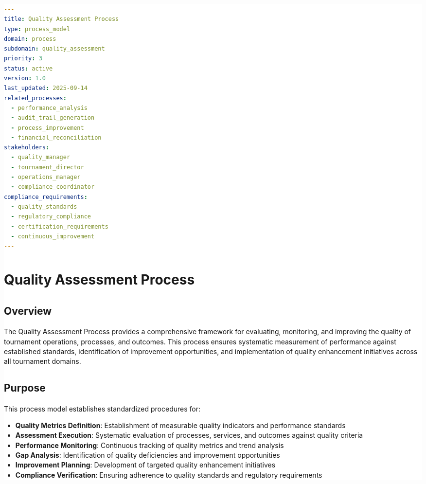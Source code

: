 ```yaml
---
title: Quality Assessment Process
type: process_model
domain: process
subdomain: quality_assessment
priority: 3
status: active
version: 1.0
last_updated: 2025-09-14
related_processes:
  - performance_analysis
  - audit_trail_generation
  - process_improvement
  - financial_reconciliation
stakeholders:
  - quality_manager
  - tournament_director
  - operations_manager
  - compliance_coordinator
compliance_requirements:
  - quality_standards
  - regulatory_compliance
  - certification_requirements
  - continuous_improvement
---
```


# Quality Assessment Process

## Overview

The Quality Assessment Process provides a comprehensive framework for evaluating, monitoring, and
improving the quality of tournament operations, processes, and outcomes. This process ensures
systematic measurement of performance against established standards, identification of improvement
opportunities, and implementation of quality enhancement initiatives across all tournament domains.

## Purpose

This process model establishes standardized procedures for:

- **Quality Metrics Definition**: Establishment of measurable quality indicators and performance standards
- **Assessment Execution**: Systematic evaluation of processes, services, and outcomes against quality criteria
- **Performance Monitoring**: Continuous tracking of quality metrics and trend analysis
- **Gap Analysis**: Identification of quality deficiencies and improvement opportunities
- **Improvement Planning**: Development of targeted quality enhancement initiatives
- **Compliance Verification**: Ensuring adherence to quality standards and regulatory requirements
